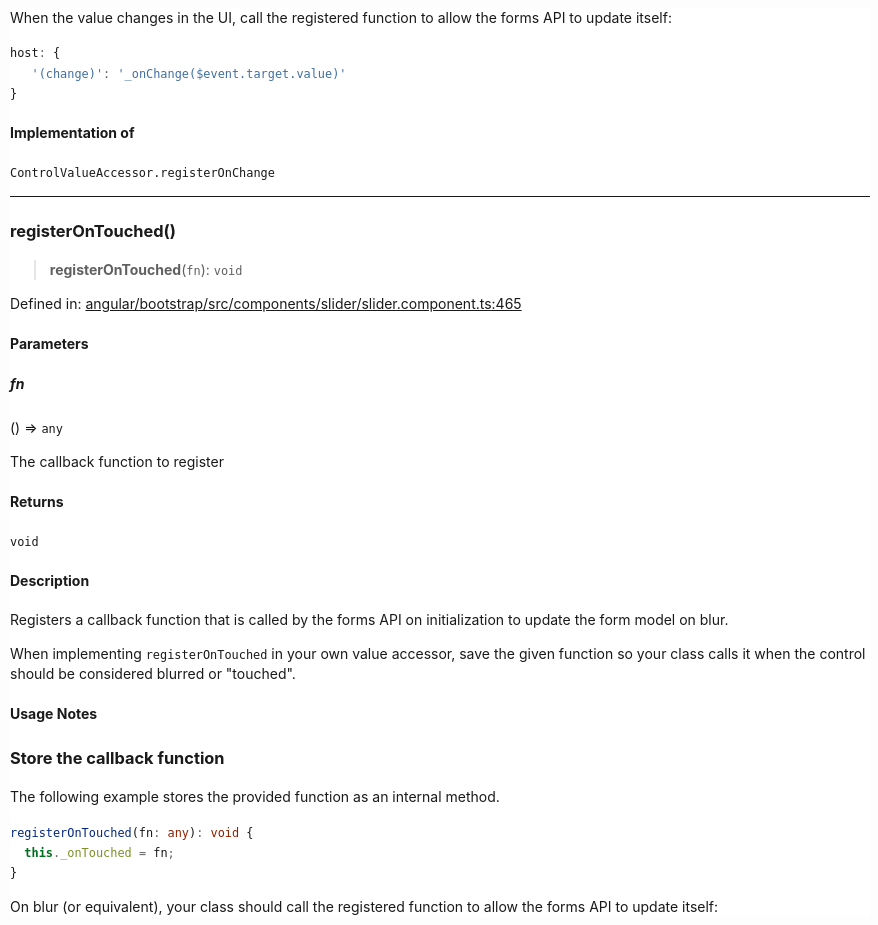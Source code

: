 When the value changes in the UI, call the registered
function to allow the forms API to update itself:

```ts
host: {
   '(change)': '_onChange($event.target.value)'
}
```

#### Implementation of

`ControlValueAccessor.registerOnChange`

***

### registerOnTouched()

> **registerOnTouched**(`fn`): `void`

Defined in: [angular/bootstrap/src/components/slider/slider.component.ts:465](https://github.com/AmadeusITGroup/AgnosUI/blob/8839248804e77afe5d88244ca0f3d7a7206754a8/angular/bootstrap/src/components/slider/slider.component.ts#L465)

#### Parameters

##### fn

() => `any`

The callback function to register

#### Returns

`void`

#### Description

Registers a callback function that is called by the forms API on initialization
to update the form model on blur.

When implementing `registerOnTouched` in your own value accessor, save the given
function so your class calls it when the control should be considered
blurred or "touched".

#### Usage Notes

### Store the callback function

The following example stores the provided function as an internal method.

```ts
registerOnTouched(fn: any): void {
  this._onTouched = fn;
}
```

On blur (or equivalent), your class should call the registered function to allow
the forms API to update itself:
